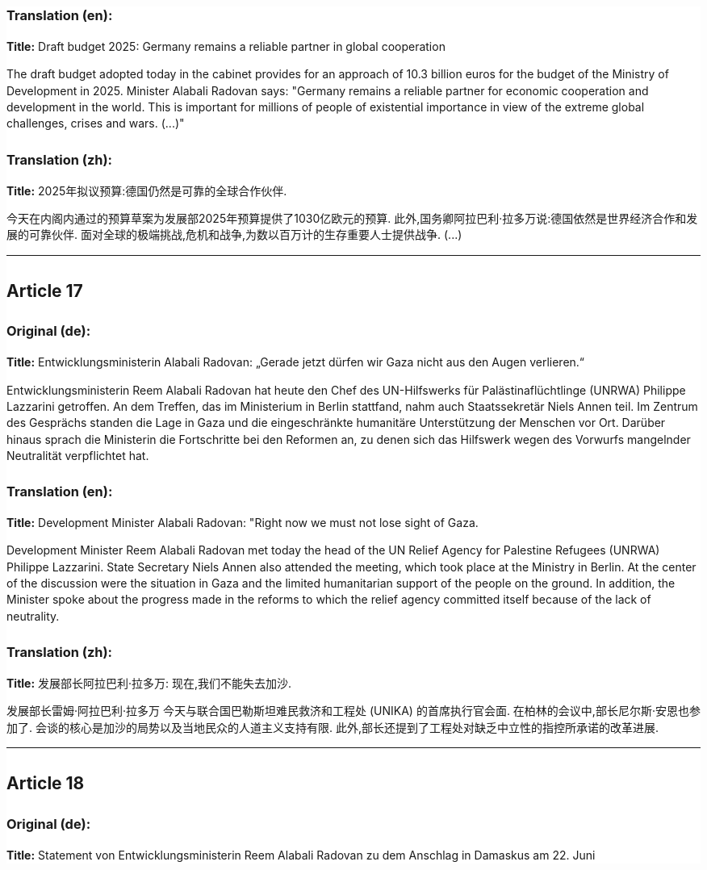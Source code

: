 ### Translation (en):
**Title:** Draft budget 2025: Germany remains a reliable partner in global cooperation

The draft budget adopted today in the cabinet provides for an approach of 10.3 billion euros for the budget of the Ministry of Development in 2025. Minister Alabali Radovan says: "Germany remains a reliable partner for economic cooperation and development in the world. This is important for millions of people of existential importance in view of the extreme global challenges, crises and wars. (...)"

### Translation (zh):
**Title:** 2025年拟议预算:德国仍然是可靠的全球合作伙伴.

今天在内阁内通过的预算草案为发展部2025年预算提供了1030亿欧元的预算. 此外,国务卿阿拉巴利·拉多万说:德国依然是世界经济合作和发展的可靠伙伴. 面对全球的极端挑战,危机和战争,为数以百万计的生存重要人士提供战争. (...)

---

## Article 17
### Original (de):
**Title:** Entwicklungsministerin Alabali Radovan: „Gerade jetzt dürfen wir Gaza nicht aus den Augen verlieren.“

Entwicklungsministerin Reem Alabali Radovan hat heute den Chef des UN-Hilfswerks für Palästinaflüchtlinge (UNRWA) Philippe Lazzarini getroffen. An dem Treffen, das im Ministerium in Berlin stattfand, nahm auch Staatssekretär Niels Annen teil.  Im Zentrum des Gesprächs standen die Lage in Gaza und die eingeschränkte humanitäre Unterstützung der Menschen vor Ort. Darüber hinaus sprach die Ministerin die Fortschritte bei den Reformen an, zu denen sich das Hilfswerk wegen des Vorwurfs mangelnder Neutralität verpflichtet hat.

### Translation (en):
**Title:** Development Minister Alabali Radovan: "Right now we must not lose sight of Gaza.

Development Minister Reem Alabali Radovan met today the head of the UN Relief Agency for Palestine Refugees (UNRWA) Philippe Lazzarini. State Secretary Niels Annen also attended the meeting, which took place at the Ministry in Berlin. At the center of the discussion were the situation in Gaza and the limited humanitarian support of the people on the ground. In addition, the Minister spoke about the progress made in the reforms to which the relief agency committed itself because of the lack of neutrality.

### Translation (zh):
**Title:** 发展部长阿拉巴利·拉多万: 现在,我们不能失去加沙.

发展部长雷姆·阿拉巴利·拉多万 今天与联合国巴勒斯坦难民救济和工程处 (UNIKA) 的首席执行官会面. 在柏林的会议中,部长尼尔斯·安恩也参加了. 会谈的核心是加沙的局势以及当地民众的人道主义支持有限. 此外,部长还提到了工程处对缺乏中立性的指控所承诺的改革进展.

---

## Article 18
### Original (de):
**Title:** Statement von Entwicklungsministerin Reem Alabali Radovan zu dem Anschlag in Damaskus am 22. Juni
